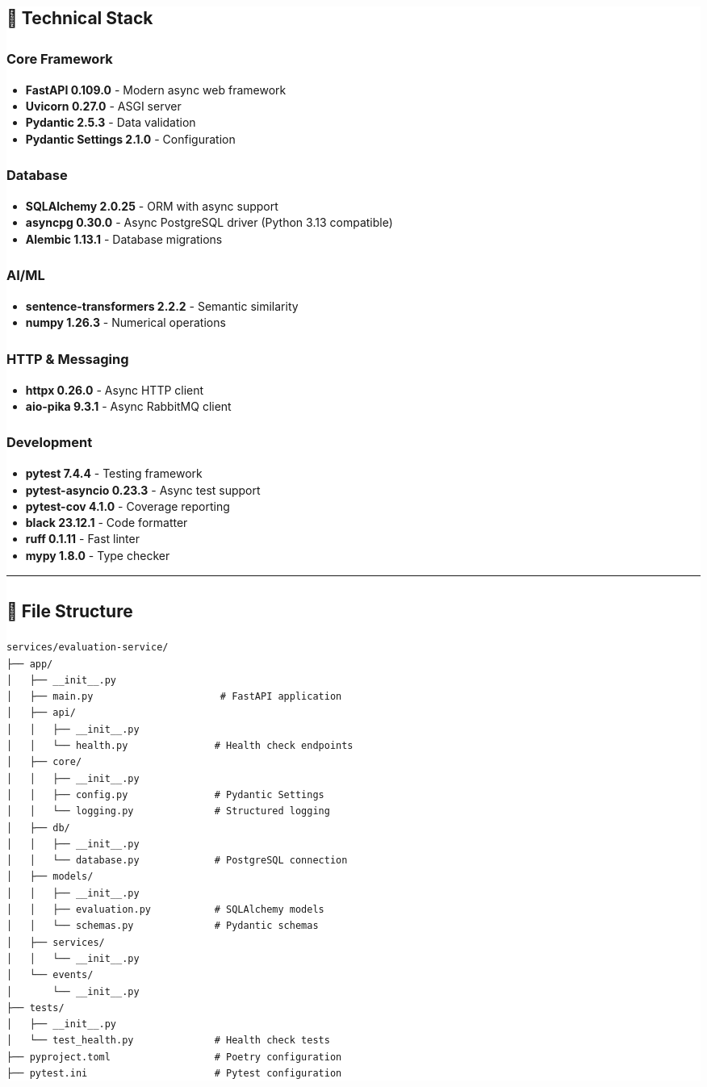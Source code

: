 
## 🔧 Technical Stack

### Core Framework
- **FastAPI 0.109.0** - Modern async web framework
- **Uvicorn 0.27.0** - ASGI server
- **Pydantic 2.5.3** - Data validation
- **Pydantic Settings 2.1.0** - Configuration

### Database
- **SQLAlchemy 2.0.25** - ORM with async support
- **asyncpg 0.30.0** - Async PostgreSQL driver (Python 3.13 compatible)
- **Alembic 1.13.1** - Database migrations

### AI/ML
- **sentence-transformers 2.2.2** - Semantic similarity
- **numpy 1.26.3** - Numerical operations

### HTTP & Messaging
- **httpx 0.26.0** - Async HTTP client
- **aio-pika 9.3.1** - Async RabbitMQ client

### Development
- **pytest 7.4.4** - Testing framework
- **pytest-asyncio 0.23.3** - Async test support
- **pytest-cov 4.1.0** - Coverage reporting
- **black 23.12.1** - Code formatter
- **ruff 0.1.11** - Fast linter
- **mypy 1.8.0** - Type checker

---

## 📁 File Structure

```
services/evaluation-service/
├── app/
│   ├── __init__.py
│   ├── main.py                      # FastAPI application
│   ├── api/
│   │   ├── __init__.py
│   │   └── health.py               # Health check endpoints
│   ├── core/
│   │   ├── __init__.py
│   │   ├── config.py               # Pydantic Settings
│   │   └── logging.py              # Structured logging
│   ├── db/
│   │   ├── __init__.py
│   │   └── database.py             # PostgreSQL connection
│   ├── models/
│   │   ├── __init__.py
│   │   ├── evaluation.py           # SQLAlchemy models
│   │   └── schemas.py              # Pydantic schemas
│   ├── services/
│   │   └── __init__.py
│   └── events/
│       └── __init__.py
├── tests/
│   ├── __init__.py
│   └── test_health.py              # Health check tests
├── pyproject.toml                  # Poetry configuration
├── pytest.ini                      # Pytest configuration
```